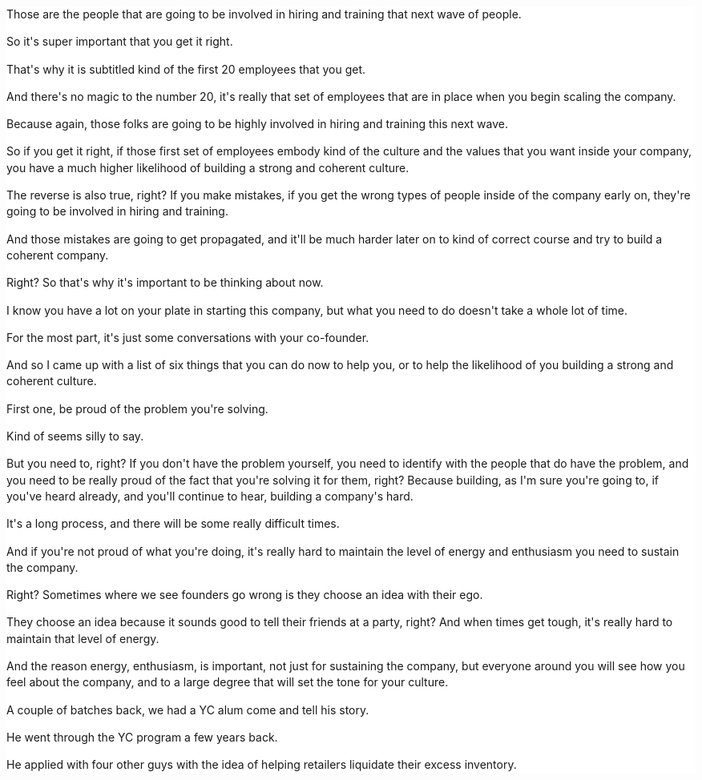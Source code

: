 Those are the people that are going  to be involved in hiring and training that next wave of people.

So it's super  important that you get it right.

That's why it is subtitled kind of the first  20 employees that you get.

And there's no magic to the number 20, it's really  that set of employees that are in place when you begin scaling the company.

Because  again, those folks are going to be highly involved in hiring and training this next  wave.

So if you get it right, if those first set of employees embody kind  of the culture and the values that you want inside your company, you have a  much higher likelihood of building a strong and coherent culture.

The reverse is also true,  right? If you make mistakes, if you get the wrong types of people inside of  the company early on, they're going to be involved in hiring and training.

And those  mistakes are going to get propagated, and it'll be much harder later on to kind  of correct course and try to build a coherent company.

Right? So that's why it's  important to be thinking about now.

I know you have a lot on your plate  in starting this company, but what you need to do doesn't take a whole lot  of time.

For the most part, it's just some conversations with your co-founder.

And so  I came up with a list of six things that you can do now to  help you, or to help the likelihood of you building a strong and coherent culture.

 First one, be proud of the problem you're solving.

Kind of seems silly to say.

 But you need to, right? If you don't have the problem yourself, you need to  identify with the people that do have the problem, and you need to be really  proud of the fact that you're solving it for them, right? Because building, as I'm  sure you're going to, if you've heard already, and you'll continue to hear, building a  company's hard.

It's a long process, and there will be some really difficult times.

And  if you're not proud of what you're doing, it's really hard to maintain the level  of energy and enthusiasm you need to sustain the company.

Right? Sometimes where we see  founders go wrong is they choose an idea with their ego.

They choose an idea  because it sounds good to tell their friends at a party, right? And when times  get tough, it's really hard to maintain that level of energy.

And the reason energy,  enthusiasm, is important, not just for sustaining the company, but everyone around you will see  how you feel about the company, and to a large degree that will set the  tone for your culture.

A couple of batches back, we had a YC alum come  and tell his story.

He went through the YC program a few years back.

He  applied with four other guys with the idea of helping retailers liquidate their excess inventory.
